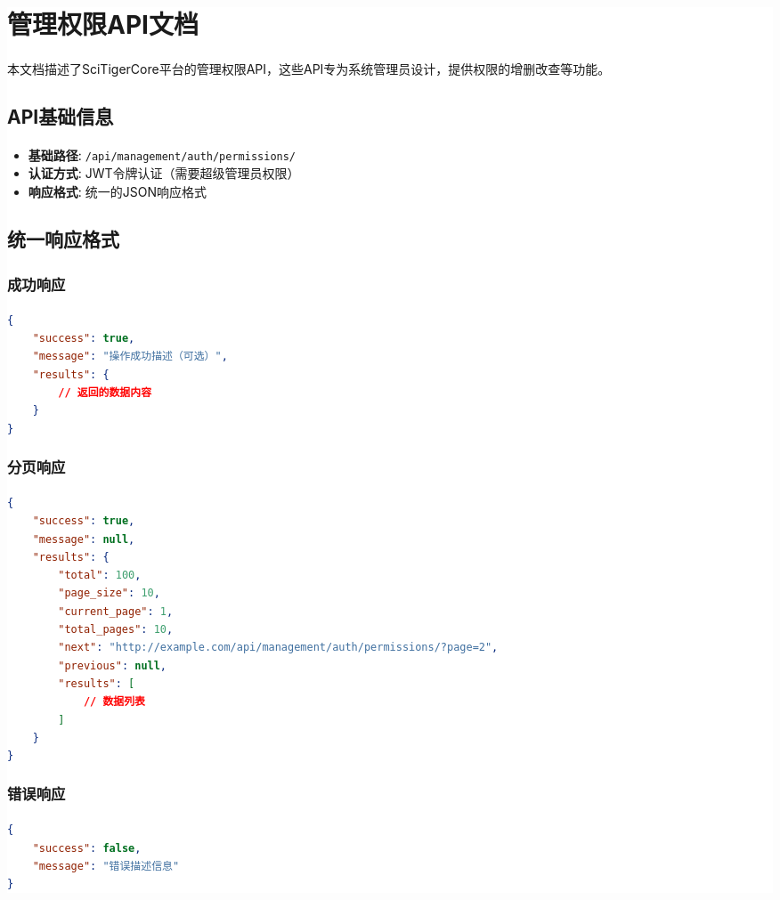 # 管理权限API文档

本文档描述了SciTigerCore平台的管理权限API，这些API专为系统管理员设计，提供权限的增删改查等功能。

## API基础信息

- **基础路径**: `/api/management/auth/permissions/`
- **认证方式**: JWT令牌认证（需要超级管理员权限）
- **响应格式**: 统一的JSON响应格式

## 统一响应格式

### 成功响应

```json
{
    "success": true,
    "message": "操作成功描述（可选）",
    "results": {
        // 返回的数据内容
    }
}
```

### 分页响应

```json
{
    "success": true,
    "message": null,
    "results": {
        "total": 100,
        "page_size": 10,
        "current_page": 1,
        "total_pages": 10,
        "next": "http://example.com/api/management/auth/permissions/?page=2",
        "previous": null,
        "results": [
            // 数据列表
        ]
    }
}
```

### 错误响应

```json
{
    "success": false,
    "message": "错误描述信息"
}
```
